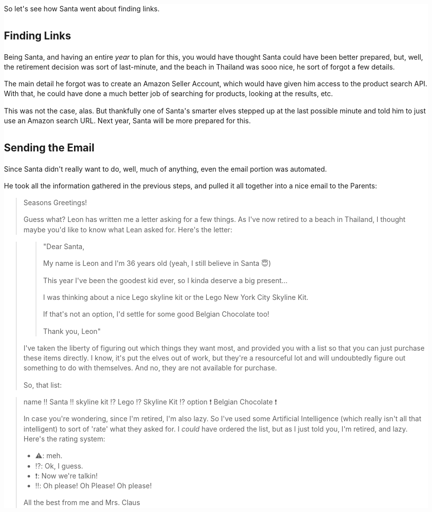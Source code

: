 So let's see how Santa went about finding links.

## Finding Links

Being Santa, and having an entire _year_ to plan for this, you would have thought Santa could have been better prepared, but, well, the retirement decision was sort of last-minute, and the beach in Thailand was sooo nice, he sort of forgot a few details.

The main detail he forgot was to create an Amazon Seller Account, which would have given him access to the product search API. With that, he could have done a much better job of searching for products, looking at the results, etc.

This was not the case, alas. But thankfully one of Santa's smarter elves stepped up at the last possible minute and told him to just use an Amazon search URL. Next year, Santa will be more prepared for this.

## Sending the Email

Since Santa didn't really want to do, well, much of anything, even the email portion was automated.

He took all the information gathered in the previous steps, and pulled it all together into a nice email to the Parents:

> Seasons Greetings!
>
> Guess what? Leon has written me a letter asking for a few things. As I've now retired to a beach in Thailand, I thought maybe you'd like to know what Lean asked for. Here's the letter:

> > "Dear Santa,
> >
> > My name is Leon and I'm 36 years old (yeah, I still believe in Santa 😇)
> >
> > This year I've been the goodest kid ever, so I kinda deserve a big present...
> >
> > I was thinking about a nice Lego skyline kit or the Lego New York City Skyline Kit.
> >
> > If that's not an option, I'd settle for some good Belgian Chocolate too!
> >
> > Thank you,
> > Leon"
>
> I've taken the liberty of figuring out which things they want most, and provided you with a list so that you can just purchase these items directly. I know, it's put the elves out of work, but they're a resourceful lot and will undoubtedly figure out something to do with themselves. And no, they are not available for purchase.
>
> So, that list:

> name ‼️
> Santa ‼️
> skyline kit ⁉️
> Lego ⁉️
> Skyline Kit ⁉️
> option ❗️
> Belgian Chocolate ❗️
>
> In case you're wondering, since I'm retired, I'm also lazy. So I've used some Artificial Intelligence (which really isn't all that intelligent) to sort of 'rate' what they asked for. I _could_ have ordered the list, but as I just told you, I'm retired, and lazy. Here's the rating system:
>
> - ⚠️: meh.
> - ⁉️: Ok, I guess.
> - ❗: Now we're talkin!
> - ‼️: Oh please! Oh Please! Oh please!
>
> All the best from me and Mrs. Claus